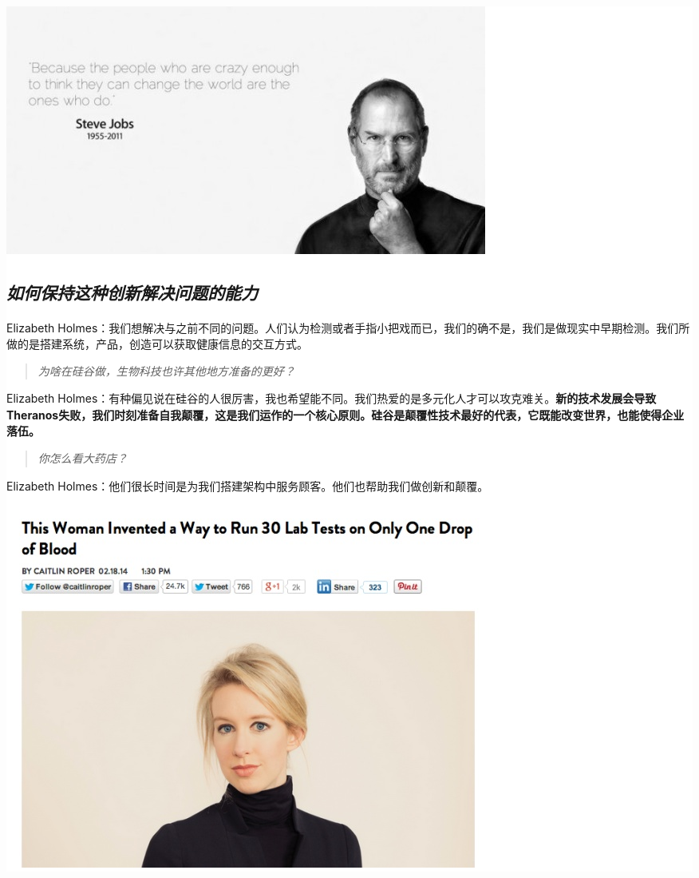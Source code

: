 ![](img/23eea79a03d23e7580cdc5129a686f35.jpg)

## _如何保持这种创新解决问题的能力_

Elizabeth Holmes：我们想解决与之前不同的问题。人们认为检测或者手指小把戏而已，我们的确不是，我们是做现实中早期检测。我们所做的是搭建系统，产品，创造可以获取健康信息的交互方式。

> _为啥在硅谷做，生物科技也许其他地方准备的更好？_

Elizabeth Holmes：有种偏见说在硅谷的人很厉害，我也希望能不同。我们热爱的是多元化人才可以攻克难关。**新的技术发展会导致Theranos失败，我们时刻准备自我颠覆，这是我们运作的一个核心原则。硅谷是颠覆性技术最好的代表，它既能改变世界，也能使得企业落伍。**

> _你怎么看大药店？_

Elizabeth Holmes：他们很长时间是为我们搭建架构中服务顾客。他们也帮助我们做创新和颠覆。

![](img/26aa8aa07dacb27cd9b5b77f20bac584.jpg)
